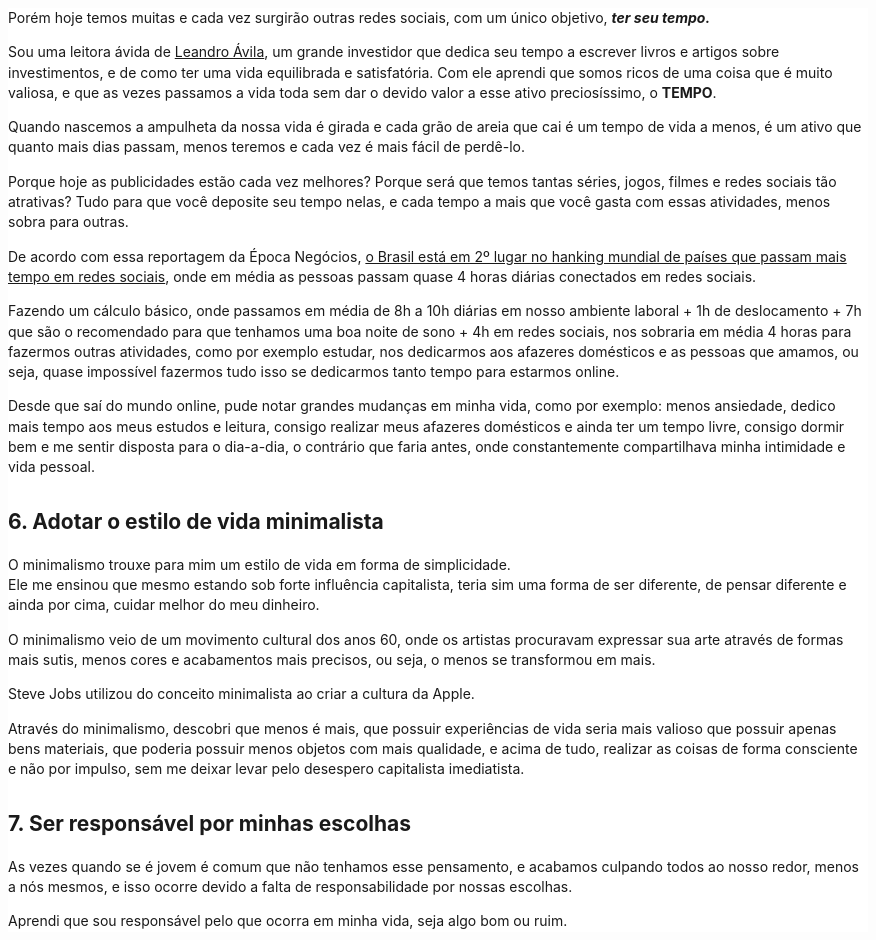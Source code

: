 Porém hoje temos muitas e cada vez surgirão outras redes sociais, com um único objetivo, ***ter seu tempo.***

Sou uma leitora ávida de [Leandro Ávila](https://leandroavila.com/), um grande investidor que dedica seu tempo a escrever livros e artigos sobre investimentos, e de como ter uma vida equilibrada e satisfatória. Com ele aprendi que somos ricos de uma coisa que é muito valiosa, e que as vezes passamos a vida toda sem dar o devido valor a esse ativo preciosíssimo, o **TEMPO**.

Quando nascemos a ampulheta da nossa vida é girada e cada grão de areia que cai é um tempo de vida a menos, é um ativo que quanto mais dias passam, menos teremos e cada vez é mais fácil de perdê-lo.

Porque hoje as publicidades estão cada vez melhores? Porque será que temos tantas séries, jogos, filmes e redes sociais tão atrativas? Tudo para que você deposite seu tempo nelas, e cada tempo a mais que você gasta com essas atividades, menos sobra para outras.

De acordo com essa reportagem da Época Negócios, [o Brasil está em 2º lugar no hanking mundial de países que passam mais tempo em redes sociais](https://epocanegocios.globo.com/Tecnologia/noticia/2019/09/brasil-e-2-em-ranking-de-paises-que-passam-mais-tempo-em-redes-sociais.html), onde em média as pessoas passam quase 4 horas diárias conectados em redes sociais.

Fazendo um cálculo básico, onde passamos em média de 8h a 10h diárias em nosso ambiente laboral + 1h de deslocamento + 7h que são o recomendado para que tenhamos uma boa noite de sono + 4h em redes sociais, nos sobraria em média 4 horas para fazermos outras atividades, como por exemplo estudar, nos dedicarmos aos afazeres domésticos e as pessoas que amamos, ou seja, quase impossível fazermos tudo isso se dedicarmos tanto tempo para estarmos online.

Desde que saí do mundo online, pude notar grandes mudanças em minha vida, como por exemplo: menos ansiedade, dedico mais tempo aos meus estudos e leitura, consigo realizar meus afazeres domésticos e ainda ter um tempo livre, consigo dormir bem e me sentir disposta para o dia-a-dia, o contrário que faria antes, onde constantemente compartilhava minha intimidade e vida pessoal.

## 6. Adotar o estilo de vida minimalista

O minimalismo trouxe para mim um estilo de vida em forma de simplicidade.\
Ele me ensinou que mesmo estando sob forte influência capitalista, teria sim uma forma de ser diferente, de pensar diferente e ainda por cima, cuidar melhor do meu dinheiro.

O minimalismo veio de um movimento cultural dos anos 60, onde os artistas procuravam expressar sua arte através de formas mais sutis, menos cores e acabamentos mais precisos, ou seja, o menos se transformou em mais.

Steve Jobs utilizou do conceito minimalista ao criar a cultura da Apple.

Através do minimalismo, descobri que menos é mais, que possuir experiências de vida seria mais valioso que possuir apenas bens materiais, que poderia possuir menos objetos com mais qualidade, e acima de tudo, realizar as coisas de forma consciente e não por impulso, sem me deixar levar pelo desespero capitalista imediatista.

## 7. Ser responsável por minhas escolhas

As vezes quando se é jovem é comum que não tenhamos esse pensamento, e acabamos culpando todos ao nosso redor, menos a nós mesmos, e isso ocorre devido a falta de responsabilidade por nossas escolhas.

Aprendi que sou responsável pelo que ocorra em minha vida, seja algo bom ou ruim.
